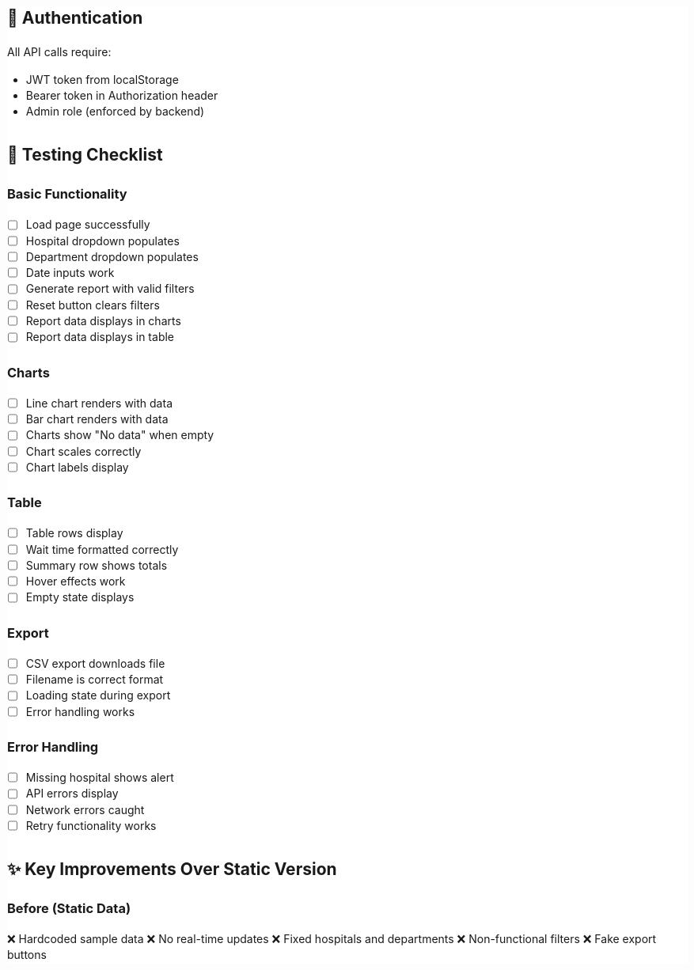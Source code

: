 ## 🔐 Authentication

All API calls require:
- JWT token from localStorage
- Bearer token in Authorization header
- Admin role (enforced by backend)

## 🧪 Testing Checklist

### Basic Functionality
- [ ] Load page successfully
- [ ] Hospital dropdown populates
- [ ] Department dropdown populates
- [ ] Date inputs work
- [ ] Generate report with valid filters
- [ ] Reset button clears filters
- [ ] Report data displays in charts
- [ ] Report data displays in table

### Charts
- [ ] Line chart renders with data
- [ ] Bar chart renders with data
- [ ] Charts show "No data" when empty
- [ ] Chart scales correctly
- [ ] Chart labels display

### Table
- [ ] Table rows display
- [ ] Wait time formatted correctly
- [ ] Summary row shows totals
- [ ] Hover effects work
- [ ] Empty state displays

### Export
- [ ] CSV export downloads file
- [ ] Filename is correct format
- [ ] Loading state during export
- [ ] Error handling works

### Error Handling
- [ ] Missing hospital shows alert
- [ ] API errors display
- [ ] Network errors caught
- [ ] Retry functionality works

## ✨ Key Improvements Over Static Version

### Before (Static Data)
❌ Hardcoded sample data
❌ No real-time updates
❌ Fixed hospitals and departments
❌ Non-functional filters
❌ Fake export buttons
